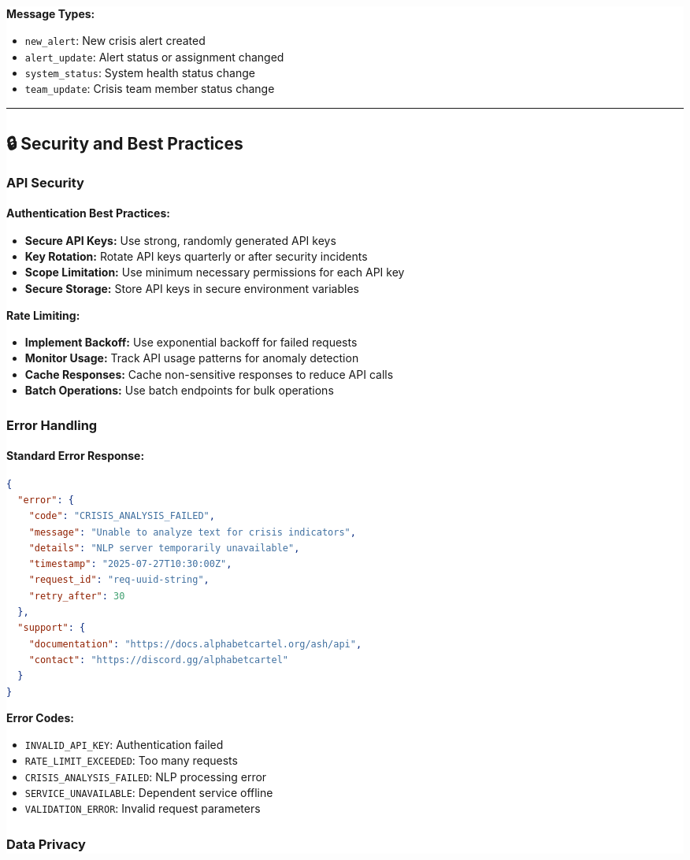 **Message Types:**
- `new_alert`: New crisis alert created
- `alert_update`: Alert status or assignment changed
- `system_status`: System health status change
- `team_update`: Crisis team member status change

---

## 🔒 Security and Best Practices

### API Security

**Authentication Best Practices:**
- **Secure API Keys:** Use strong, randomly generated API keys
- **Key Rotation:** Rotate API keys quarterly or after security incidents
- **Scope Limitation:** Use minimum necessary permissions for each API key
- **Secure Storage:** Store API keys in secure environment variables

**Rate Limiting:**
- **Implement Backoff:** Use exponential backoff for failed requests
- **Monitor Usage:** Track API usage patterns for anomaly detection
- **Cache Responses:** Cache non-sensitive responses to reduce API calls
- **Batch Operations:** Use batch endpoints for bulk operations

### Error Handling

**Standard Error Response:**
```json
{
  "error": {
    "code": "CRISIS_ANALYSIS_FAILED",
    "message": "Unable to analyze text for crisis indicators",
    "details": "NLP server temporarily unavailable",
    "timestamp": "2025-07-27T10:30:00Z",
    "request_id": "req-uuid-string",
    "retry_after": 30
  },
  "support": {
    "documentation": "https://docs.alphabetcartel.org/ash/api",
    "contact": "https://discord.gg/alphabetcartel"
  }
}
```

**Error Codes:**
- `INVALID_API_KEY`: Authentication failed
- `RATE_LIMIT_EXCEEDED`: Too many requests
- `CRISIS_ANALYSIS_FAILED`: NLP processing error
- `SERVICE_UNAVAILABLE`: Dependent service offline
- `VALIDATION_ERROR`: Invalid request parameters

### Data Privacy
